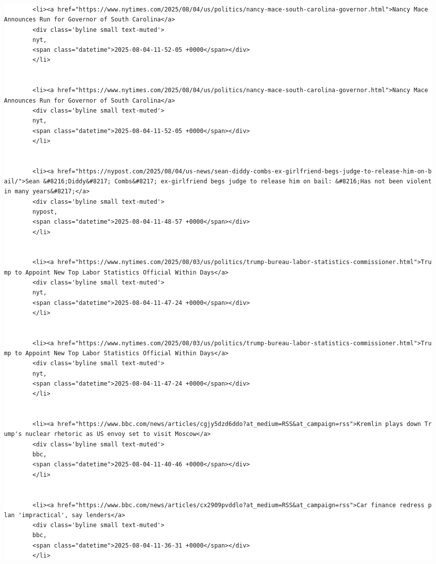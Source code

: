 
            <li><a href="https://www.nytimes.com/2025/08/04/us/politics/nancy-mace-south-carolina-governor.html">Nancy Mace Announces Run for Governor of South Carolina</a>
            <div class='byline small text-muted'>
            nyt, 
            <span class="datetime">2025-08-04-11-52-05 +0000</span></div>
            </li>
        

            <li><a href="https://www.nytimes.com/2025/08/04/us/politics/nancy-mace-south-carolina-governor.html">Nancy Mace Announces Run for Governor of South Carolina</a>
            <div class='byline small text-muted'>
            nyt, 
            <span class="datetime">2025-08-04-11-52-05 +0000</span></div>
            </li>
        

            <li><a href="https://nypost.com/2025/08/04/us-news/sean-diddy-combs-ex-girlfriend-begs-judge-to-release-him-on-bail/">Sean &#8216;Diddy&#8217; Combs&#8217; ex-girlfriend begs judge to release him on bail: &#8216;Has not been violent in many years&#8217;</a>
            <div class='byline small text-muted'>
            nypost, 
            <span class="datetime">2025-08-04-11-48-57 +0000</span></div>
            </li>
        

            <li><a href="https://www.nytimes.com/2025/08/03/us/politics/trump-bureau-labor-statistics-commissioner.html">Trump to Appoint New Top Labor Statistics Official Within Days</a>
            <div class='byline small text-muted'>
            nyt, 
            <span class="datetime">2025-08-04-11-47-24 +0000</span></div>
            </li>
        

            <li><a href="https://www.nytimes.com/2025/08/03/us/politics/trump-bureau-labor-statistics-commissioner.html">Trump to Appoint New Top Labor Statistics Official Within Days</a>
            <div class='byline small text-muted'>
            nyt, 
            <span class="datetime">2025-08-04-11-47-24 +0000</span></div>
            </li>
        

            <li><a href="https://www.bbc.com/news/articles/cgjy5dzd6ddo?at_medium=RSS&at_campaign=rss">Kremlin plays down Trump's nuclear rhetoric as US envoy set to visit Moscow</a>
            <div class='byline small text-muted'>
            bbc, 
            <span class="datetime">2025-08-04-11-40-46 +0000</span></div>
            </li>
        

            <li><a href="https://www.bbc.com/news/articles/cx2909pvddlo?at_medium=RSS&at_campaign=rss">Car finance redress plan 'impractical', say lenders</a>
            <div class='byline small text-muted'>
            bbc, 
            <span class="datetime">2025-08-04-11-36-31 +0000</span></div>
            </li>
        